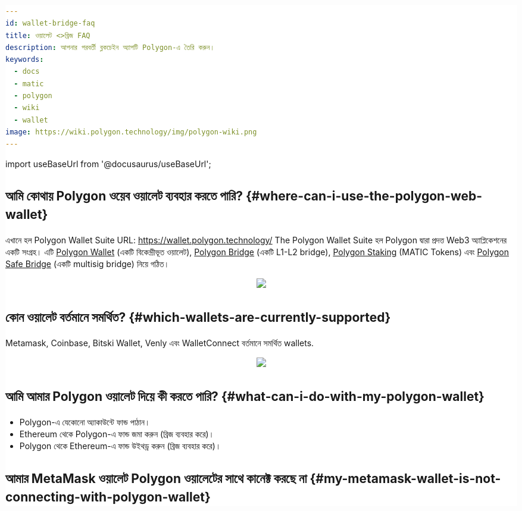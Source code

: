 ```yaml
---
id: wallet-bridge-faq
title: ওয়ালেট <>ব্রিজ FAQ
description: আপনার পরবর্তী ব্লকচেইন অ্যাপটি Polygon-এ তৈরি করুন।
keywords:
  - docs
  - matic
  - polygon
  - wiki
  - wallet
image: https://wiki.polygon.technology/img/polygon-wiki.png
---
```

import useBaseUrl from '@docusaurus/useBaseUrl';

## আমি কোথায় Polygon ওয়েব ওয়ালেট ব্যবহার করতে পারি? {#where-can-i-use-the-polygon-web-wallet}
এখানে হল Polygon Wallet Suite URL: https://wallet.polygon.technology/ The Polygon Wallet Suite হল Polygon দ্বারা প্রদত্ত Web3 অ্যাপ্লিকেশনের একটি সংগ্রহ। এটি [Polygon Wallet](https://wallet.polygon.technology/polygon/assets) (একটি বিকেন্দ্রীভূত ওয়ালেট), [Polygon Bridge](https://wallet.polygon.technology/polygon/bridge/deposit) (একটি L1-L2 bridge), [Polygon Staking](https://staking.polygon.technology/) (MATIC Tokens) এবং [Polygon Safe Bridge](https://safe-bridge.polygon.technology/safe) (একটি multisig bridge) নিয়ে গঠিত।

<div align= "center">
  <img src={useBaseUrl("img/faq/wallet/wallet-hp.png")} />
</div>

## কোন ওয়ালেট বর্তমানে সমর্থিত? {#which-wallets-are-currently-supported}

Metamask, Coinbase, Bitski Wallet, Venly এবং WalletConnect বর্তমানে সমর্থিত wallets.

<div align="center">
  <img src={useBaseUrl("img/faq/wallet/supported-wallets.png")} width="400" />
</div>

## আমি আমার Polygon ওয়ালেট দিয়ে কী করতে পারি? {#what-can-i-do-with-my-polygon-wallet}

- Polygon-এ যেকোনো অ্যাকাউন্টে ফান্ড পাঠান।
- Ethereum থেকে Polygon-এ ফান্ড জমা করুন (ব্রিজ ব্যবহার করে)।
- Polygon থেকে Ethereum-এ ফান্ড উইথড্র করুন (ব্রিজ ব্যবহার করে)।

## আমার MetaMask ওয়ালেট Polygon ওয়ালেটের সাথে কানেক্ট করছে না {#my-metamask-wallet-is-not-connecting-with-polygon-wallet}
